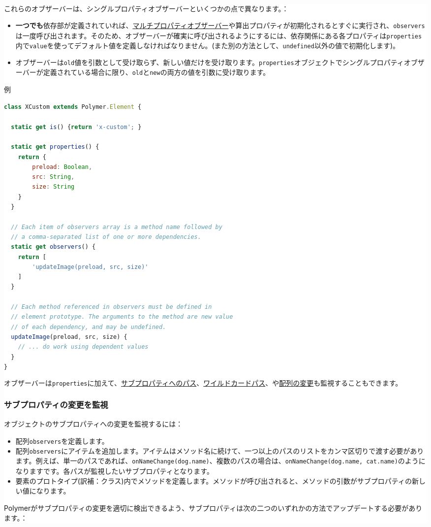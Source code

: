 これらのオブザーバーは、シングルプロパティオブザーバーといくつかの点で異なります。：

- **一つでも**依存部が定義されていれば、[マルチプロパティオブザーバー](observe-changes-to-multiple-properties)や算出プロパティが初期化されるとすぐに実行され、`observers`は一度呼び出されます。そのため、オブザーバーが確実に呼び出されるようにするには、依存関係にある各プロパティは`properties`内で`value`を使ってデフォルト値を定義しなければなりません。(また別の方法として、`undefined`以外の値で初期化します)。

- オブザーバーは`old`値を引数として受け取らず、新しい値だけを受け取ります。`properties`オブジェクトでシングルプロパティオブザーバーが定義されている場合に限り、`old`と`new`の両方の値を引数に受け取ります。

例

~~~javascript
class XCustom extends Polymer.Element {

  static get is() {return 'x-custom'; }

  static get properties() {
    return {
        preload: Boolean,
        src: String,
        size: String
    }
  }

  // Each item of observers array is a method name followed by
  // a comma-separated list of one or more dependencies.
  static get observers() {
    return [
        'updateImage(preload, src, size)'
    ]
  }

  // Each method referenced in observers must be defined in
  // element prototype. The arguments to the method are new value
  // of each dependency, and may be undefined.
  updateImage(preload, src, size) {
    // ... do work using dependent values
  }
}
~~~

オブザーバーは`properties`に加えて、[サブプロパティへのパス](#observe-sub-property-changes)、[ワイルドカードパス](#observe-all-changes-related-to-a-path)、や[配列の変更](#observe-array-mutations)も監視することもできます。

<a name="observe-sub-property-changes"></a>
### サブプロパティの変更を監視

オブジェクトのサブプロパティへの変更を監視するには：

- 配列`observers`を定義します。
- 配列`observers`にアイテムを追加します。アイテムはメソッド名に続けて、一つ以上のパスのリストをカンマ区切りで渡す必要があります。例えば、単一のパスであれば、`onNameChange(dog.name)`、複数のパスの場合は、`onNameChange(dog.name, cat.name)`のようになりますです。各パスが監視したいサブプロパティとなります。
- 要素のプロトタイプ(訳補：クラス)内でメソッドを定義します。メソッドが呼び出されると、メソッドの引数がサブプロパティの新しい値になります。

Polymerがサブプロパティの変更を適切に検出できるよう、サブプロパティは次の二つのいずれかの方法でアップデートする必要があります。：
